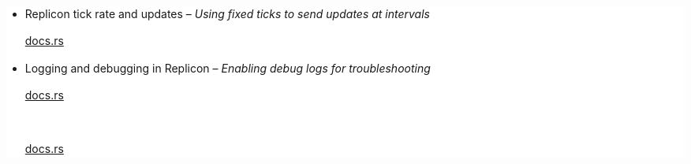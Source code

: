 - Replicon tick rate and updates – _Using fixed ticks to send updates at intervals_​
    
    [docs.rs](https://docs.rs/bevy_replicon#:~:text=)
    
- Logging and debugging in Replicon – _Enabling debug logs for troubleshooting_​
    
    [docs.rs](https://docs.rs/bevy_replicon#:~:text=%C2%A7Troubleshooting)
    
    ​
    
    [docs.rs](https://docs.rs/bevy_replicon#:~:text=Alternatively%20you%20can%20configure%20LogPlugin,to%20make%20it%20permanent)